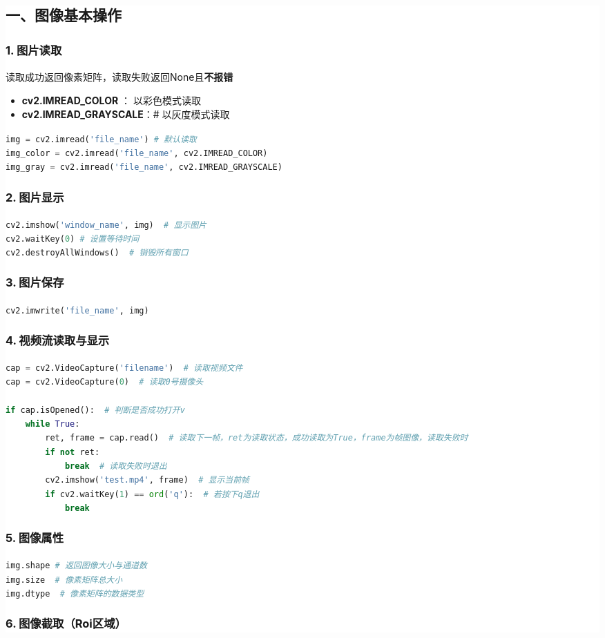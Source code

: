 ## 一、图像基本操作

### 1. 图片读取

读取成功返回像素矩阵，读取失败返回None且**不报错**

- **cv2.IMREAD_COLOR** ： 以彩色模式读取
- **cv2.IMREAD_GRAYSCALE**：# 以灰度模式读取

```python
img = cv2.imread('file_name') # 默认读取
img_color = cv2.imread('file_name', cv2.IMREAD_COLOR)  
img_gray = cv2.imread('file_name', cv2.IMREAD_GRAYSCALE)    
```

### 2. 图片显示

```python
cv2.imshow('window_name', img)  # 显示图片
cv2.waitKey(0) # 设置等待时间
cv2.destroyAllWindows()  # 销毁所有窗口
```

### 3. 图片保存

```python
cv2.imwrite('file_name', img)
```

### 4. 视频流读取与显示

```python
cap = cv2.VideoCapture('filename')  # 读取视频文件
cap = cv2.VideoCapture(0)  # 读取0号摄像头

if cap.isOpened():  # 判断是否成功打开v
    while True:
        ret, frame = cap.read()  # 读取下一帧，ret为读取状态，成功读取为True，frame为帧图像，读取失败时
        if not ret:
            break  # 读取失败时退出
        cv2.imshow('test.mp4', frame)  # 显示当前帧
        if cv2.waitKey(1) == ord('q'):  # 若按下q退出
            break
```

### 5. 图像属性

```python
img.shape # 返回图像大小与通道数
img.size  # 像素矩阵总大小
img.dtype  # 像素矩阵的数据类型
```

### 6. 图像截取（Roi区域）

